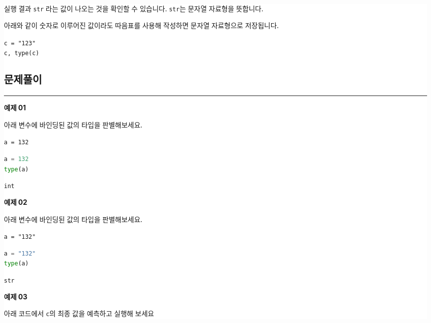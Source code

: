 ```python

```

실행 결과 `str` 라는 값이 나오는 것을 확인할 수 있습니다. `str`는 문자열 자료형을 뜻합니다.  

아래와 같이 숫자로 이루어진 값이라도 따음표를 사용해 작성하면 문자열 자료형으로 저장됩니다. 

```
c = "123"
c, type(c)
```


```python

```

## 문제풀이
---

**예제 01**

아래 변수에 바인딩된 값의 타입을 판별해보세요.

```
a = 132
```


```python
a = 132
type(a)
```




    int



**예제 02**

아래 변수에 바인딩된 값의 타입을 판별해보세요.


```
a = "132"
```


```python
a = "132"
type(a)
```




    str



**예제 03**

아래 코드에서 `c`의 최종 값을 예측하고 실행해 보세요
